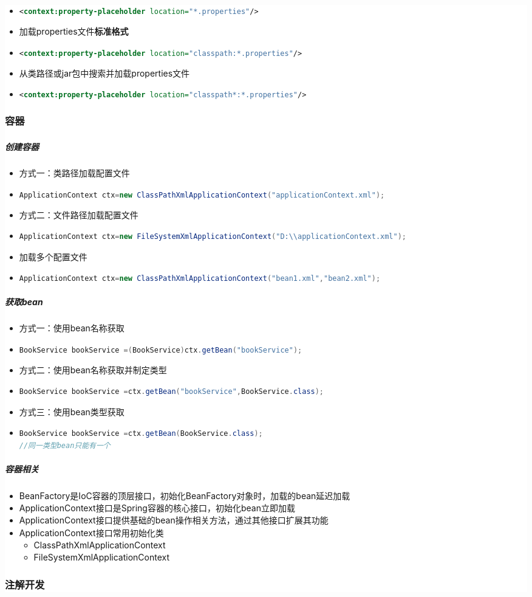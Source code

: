 - ```xml
  <context:property-placeholder location="*.properties"/>
  ```

- 加载properties文件**标准格式**

- ```xml
  <context:property-placeholder location="classpath:*.properties"/>
  ```

- 从类路径或jar包中搜索并加载properties文件

- ```xml
  <context:property-placeholder location="classpath*:*.properties"/>
  ```

### 容器

##### 创建容器

- 方式一：类路径加载配置文件

- ```java
  ApplicationContext ctx=new ClassPathXmlApplicationContext("applicationContext.xml");
  ```

- 方式二：文件路径加载配置文件

- ```java
  ApplicationContext ctx=new FileSystemXmlApplicationContext("D:\\applicationContext.xml");
  ```

- 加载多个配置文件

- ```java
  ApplicationContext ctx=new ClassPathXmlApplicationContext("bean1.xml","bean2.xml");
  ```

##### 获取bean

- 方式一：使用bean名称获取

- ```java
  BookService bookService =(BookService)ctx.getBean("bookService");
  ```

- 方式二：使用bean名称获取并制定类型

- ```java
  BookService bookService =ctx.getBean("bookService",BookService.class);
  ```

- 方式三：使用bean类型获取

- ```java
  BookService bookService =ctx.getBean(BookService.class);
  //同一类型bean只能有一个
  ```

##### 容器相关

- BeanFactory是IoC容器的顶层接口，初始化BeanFactory对象时，加载的bean延迟加载
- ApplicationContext接口是Spring容器的核心接口，初始化bean立即加载
- ApplicationContext接口提供基础的bean操作相关方法，通过其他接口扩展其功能
- ApplicationContext接口常用初始化类
  - ClassPathXmlApplicationContext
  - FileSystemXmlApplicationContext

### 注解开发
  ```